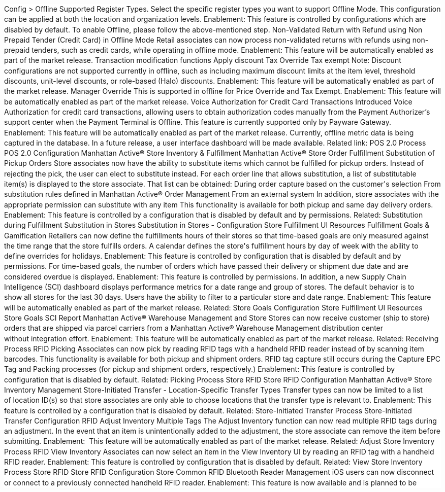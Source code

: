 Config > Offline Supported Register Types. Select the specific register types you want to support Offline Mode. This configuration can be applied at both the location and organization levels. Enablement: This feature is controlled by configurations which are disabled by default. To enable Offline, please follow the above-mentioned step. Non-Validated Return with Refund using Non Prepaid Tender (Credit Card) in Offline Mode Retail associates can now process non-validated returns with refunds using non-prepaid tenders, such as credit cards, while operating in offline mode. Enablement: This feature will be automatically enabled as part of the market release. Transaction modification functions Apply discount Tax Override Tax exempt Note: Discount configurations are not supported currently in offline, such as including maximum discount limits at the item level, threshold discounts, unit-level discounts, or role-based (Halo) discounts. Enablement: This feature will be automatically enabled as part of the market release. Manager Override This is supported in offline for Price Override and Tax Exempt. Enablement: This feature will be automatically enabled as part of the market release. Voice Authorization for Credit Card Transactions Introduced Voice Authorization for credit card transactions, allowing users to obtain authorization codes manually from the Payment Authorizer’s support center when the Payment Terminal is Offline. This feature is currently supported only by Payware Gateway. Enablement: This feature will be automatically enabled as part of the market release. Currently, offline metric data is being captured in the database. In a future release, a user interface dashboard will be made available. Related link: POS 2.0 Process POS 2.0 Configuration Manhattan Active® Store Inventory & Fulfillment Manhattan Active® Store Order Fulfillment Substitution of Pickup Orders Store associates now have the ability to substitute items which cannot be fulfilled for pickup orders. Instead of rejecting the pick, the user can elect to substitute instead. For each order line that allows substitution, a list of substitutable item(s) is displayed to the store associate. That list can be obtained: During order capture based on the customer's selection From substitution rules defined in Manhattan Active® Order Management From an external system In addition, store associates with the appropriate permission can substitute with any item This functionality is available for both pickup and same day delivery orders. Enablement: This feature is controlled by a configuration that is disabled by default and by permissions. Related: Substitution during Fulfillment Substitution in Stores Substitution in Stores - Configuration Store Fulfillment UI Resources Fulfillment Goals & Gamification Retailers can now define the fulfillments hours of their stores so that time-based goals are only measured against the time range that the store fulfills orders. A calendar defines the store's fulfillment hours by day of week with the ability to define overrides for holidays. Enablement: This feature is controlled by configuration that is disabled by default and by permissions. For time-based goals, the number of orders which have passed their delivery or shipment due date and are considered overdue is displayed. Enablement: This feature is controlled by permissions. In addition, a new Supply Chain Intelligence (SCI) dashboard displays performance metrics for a date range and group of stores. The default behavior is to show all stores for the last 30 days. Users have the ability to filter to a particular store and date range. Enablement: This feature will be automatically enabled as part of the market release. Related: Store Goals Configuration Store Fulfillment UI Resources Store Goals SCI Report Manhattan Active® Warehouse Management and Store Stores can now receive customer (ship to store) orders that are shipped via parcel carriers from a Manhattan Active® Warehouse Management distribution center without integration effort. Enablement: This feature will be automatically enabled as part of the market release. Related: Receiving Process RFID Picking Associates can now pick by reading RFID tags with a handheld RFID reader instead of by scanning item barcodes. This functionality is available for both pickup and shipment orders. RFID tag capture still occurs during the Capture EPC Tag and Packing processes (for pickup and shipment orders, respectively.) Enablement: This feature is controlled by configuration that is disabled by default. Related: Picking Process Store RFID Store RFID Configuration Manhattan Active® Store Inventory Management Store-Initiated Transfer - Location-Specific Transfer Types Transfer types can now be limited to a list of location ID(s) so that store associates are only able to choose locations that the transfer type is relevant to. Enablement: This feature is controlled by a configuration that is disabled by default. Related: Store-Initiated Transfer Process Store-Initiated Transfer Configuration RFID Adjust Inventory Multiple Tags The Adjust Inventory function can now read multiple RFID tags during an adjustment. In the event that an item is unintentionally added to the adjustment, the store associate can remove the item before submitting. Enablement:  This feature will be automatically enabled as part of the market release. Related: Adjust Store Inventory Process RFID View Inventory Associates can now select an item in the View Inventory UI by reading an RFID tag with a handheld RFID reader. Enablement: This feature is controlled by configuration that is disabled by default. Related: View Store Inventory Process Store RFID Store RFID Configuration Store Common RFID Bluetooth Reader Management iOS users can now disconnect or connect to a previously connected handheld RFID reader. Enablement: This feature is now available and is planned to be